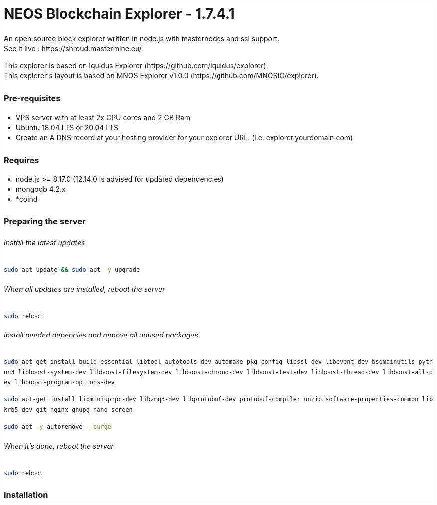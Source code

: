 NEOS Blockchain Explorer - 1.7.4.1
================

An open source block explorer written in node.js with masternodes and ssl support.  
See it live : https://shroud.mastermine.eu/  

This explorer is based on Iquidus Explorer (https://github.com/iquidus/explorer).  
This explorer's layout is based on MNOS Explorer v1.0.0 (https://github.com/MNOSIO/explorer).

### Pre-requisites

*  VPS server with at least 2x CPU cores and 2 GB Ram
*  Ubuntu 18.04 LTS or 20.04 LTS
*  Create an A DNS record at your hosting provider for your explorer URL. (i.e. explorer.yourdomain.com)

### Requires

*  node.js >= 8.17.0 (12.14.0 is advised for updated dependencies)
*  mongodb 4.2.x
*  *coind

### Preparing the server

###### Install the latest updates
```bash
sudo apt update && sudo apt -y upgrade
```

###### When all updates are installed, reboot the server
```bash
sudo reboot
```

###### Install needed depencies and remove all unused packages
```bash
sudo apt-get install build-essential libtool autotools-dev automake pkg-config libssl-dev libevent-dev bsdmainutils python3 libboost-system-dev libboost-filesystem-dev libboost-chrono-dev libboost-test-dev libboost-thread-dev libboost-all-dev libboost-program-options-dev
```
```bash
sudo apt-get install libminiupnpc-dev libzmq3-dev libprotobuf-dev protobuf-compiler unzip software-properties-common libkrb5-dev git nginx gnupg nano screen
```
```bash
sudo apt -y autoremove --purge
```

###### When it’s done, reboot the server
```bash
sudo reboot
```

### Installation
